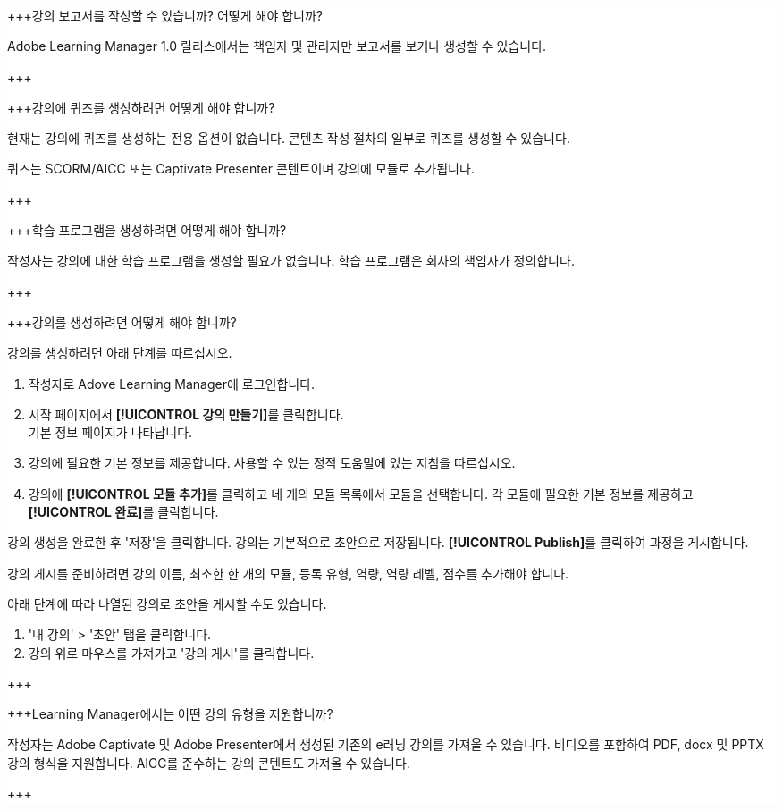 +++강의 보고서를 작성할 수 있습니까? 어떻게 해야 합니까?

Adobe Learning Manager 1.0 릴리스에서는 책임자 및 관리자만 보고서를 보거나 생성할 수 있습니다.

+++

+++강의에 퀴즈를 생성하려면 어떻게 해야 합니까?

현재는 강의에 퀴즈를 생성하는 전용 옵션이 없습니다. 콘텐츠 작성 절차의 일부로 퀴즈를 생성할 수 있습니다.

퀴즈는 SCORM/AICC 또는 Captivate Presenter 콘텐트이며 강의에 모듈로 추가됩니다.

+++

+++학습 프로그램을 생성하려면 어떻게 해야 합니까?

작성자는 강의에 대한 학습 프로그램을 생성할 필요가 없습니다. 학습 프로그램은 회사의 책임자가 정의합니다.

+++

+++강의를 생성하려면 어떻게 해야 합니까?

강의를 생성하려면 아래 단계를 따르십시오.

1. 작성자로 Adove Learning Manager에 로그인합니다.
1. 시작 페이지에서 **[!UICONTROL 강의 만들기]**&#x200B;를 클릭합니다.\
   기본 정보 페이지가 나타납니다.

1. 강의에 필요한 기본 정보를 제공합니다. 사용할 수 있는 정적 도움말에 있는 지침을 따르십시오.
1. 강의에 **[!UICONTROL 모듈 추가]**&#x200B;를 클릭하고 네 개의 모듈 목록에서 모듈을 선택합니다. 각 모듈에 필요한 기본 정보를 제공하고 **[!UICONTROL 완료]**&#x200B;를 클릭합니다.

강의 생성을 완료한 후 &#39;저장&#39;을 클릭합니다. 강의는 기본적으로 초안으로 저장됩니다. **[!UICONTROL Publish]**&#x200B;를 클릭하여 과정을 게시합니다.

강의 게시를 준비하려면 강의 이름, 최소한 한 개의 모듈, 등록 유형, 역량, 역량 레벨, 점수를 추가해야 합니다.

아래 단계에 따라 나열된 강의로 초안을 게시할 수도 있습니다.

1. &#39;내 강의&#39; > &#39;초안&#39; 탭을 클릭합니다.
1. 강의 위로 마우스를 가져가고 &#39;강의 게시&#39;를 클릭합니다.

+++

+++Learning Manager에서는 어떤 강의 유형을 지원합니까?

작성자는 Adobe Captivate 및 Adobe Presenter에서 생성된 기존의 e러닝 강의를 가져올 수 있습니다. 비디오를 포함하여 PDF, docx 및 PPTX 강의 형식을 지원합니다. AICC를 준수하는 강의 콘텐트도 가져올 수 있습니다.

+++
